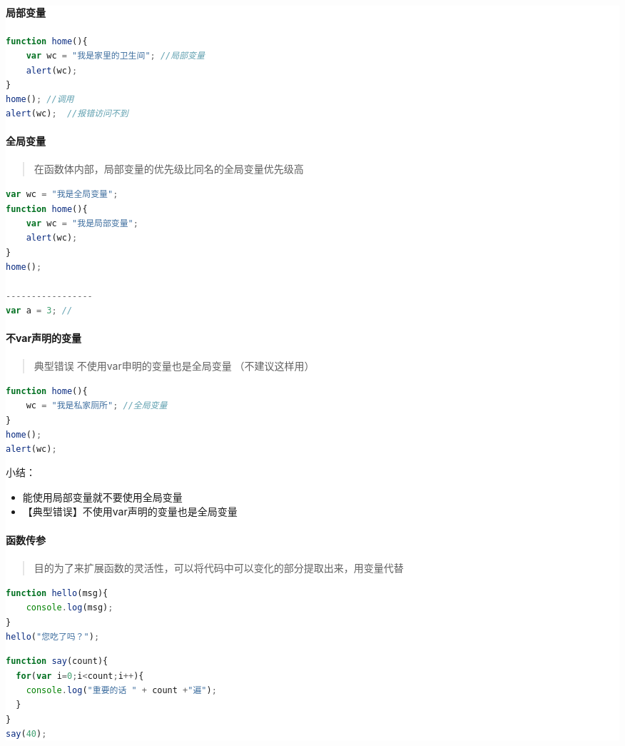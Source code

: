 #### 局部变量

```javascript
function home(){
    var wc = "我是家里的卫生间"; //局部变量
  	alert(wc);
}
home(); //调用
alert(wc);  //报错访问不到
```

#### 全局变量

> 在函数体内部，局部变量的优先级比同名的全局变量优先级高

```javascript
var wc = "我是全局变量";
function home(){
    var wc = "我是局部变量";
  	alert(wc);
}
home();

-----------------
var a = 3; //
```

#### 不var声明的变量

> 典型错误 不使用var申明的变量也是全局变量 （不建议这样用）

```javascript
function home(){
    wc = "我是私家厕所"; //全局变量
}
home();
alert(wc);
```

小结：

* 能使用局部变量就不要使用全局变量
* 【典型错误】不使用var声明的变量也是全局变量

#### 函数传参

> 目的为了来扩展函数的灵活性，可以将代码中可以变化的部分提取出来，用变量代替

```javascript
function hello(msg){
    console.log(msg);
}
hello("您吃了吗？");
```

```javascript
function say(count){
  for(var i=0;i<count;i++){
    console.log("重要的话 " + count +"遍");
  }
}
say(40); 
```
